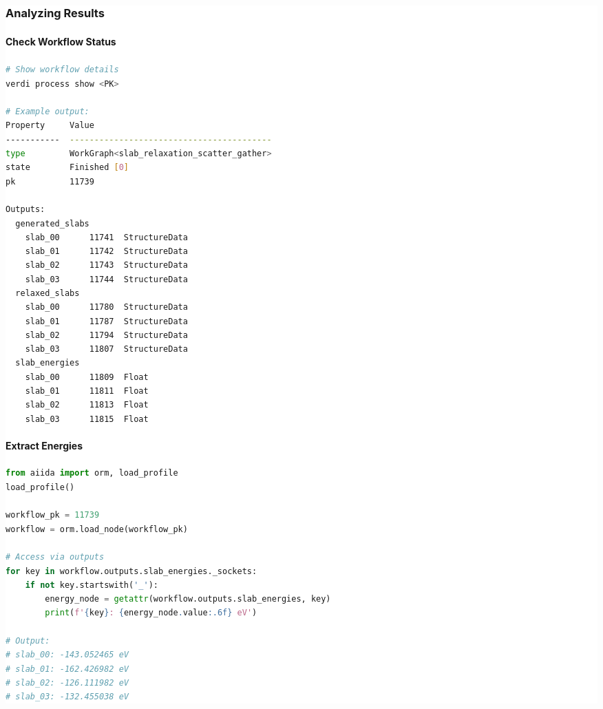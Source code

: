 ### Analyzing Results

#### Check Workflow Status

```bash
# Show workflow details
verdi process show <PK>

# Example output:
Property     Value
-----------  -----------------------------------------
type         WorkGraph<slab_relaxation_scatter_gather>
state        Finished [0]
pk           11739

Outputs:
  generated_slabs
    slab_00      11741  StructureData
    slab_01      11742  StructureData
    slab_02      11743  StructureData
    slab_03      11744  StructureData
  relaxed_slabs
    slab_00      11780  StructureData
    slab_01      11787  StructureData
    slab_02      11794  StructureData
    slab_03      11807  StructureData
  slab_energies
    slab_00      11809  Float
    slab_01      11811  Float
    slab_02      11813  Float
    slab_03      11815  Float
```

#### Extract Energies

```python
from aiida import orm, load_profile
load_profile()

workflow_pk = 11739
workflow = orm.load_node(workflow_pk)

# Access via outputs
for key in workflow.outputs.slab_energies._sockets:
    if not key.startswith('_'):
        energy_node = getattr(workflow.outputs.slab_energies, key)
        print(f'{key}: {energy_node.value:.6f} eV')

# Output:
# slab_00: -143.052465 eV
# slab_01: -162.426982 eV
# slab_02: -126.111982 eV
# slab_03: -132.455038 eV
```
